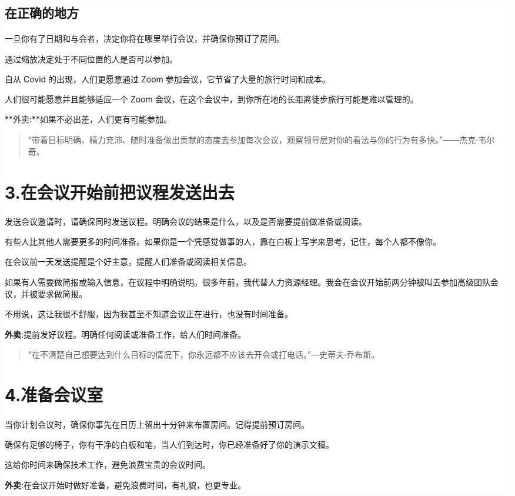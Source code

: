 ## 在正确的地方

一旦你有了日期和与会者，决定你将在哪里举行会议，并确保你预订了房间。

通过缩放决定处于不同位置的人是否可以参加。

自从 Covid 的出现，人们更愿意通过 Zoom 参加会议，它节省了大量的旅行时间和成本。

人们很可能愿意并且能够适应一个 Zoom 会议，在这个会议中，到你所在地的长距离徒步旅行可能是难以管理的。

**外卖:**如果不必出差，人们更有可能参加。

> “带着目标明确、精力充沛、随时准备做出贡献的态度去参加每次会议，观察领导层对你的看法与你的行为有多快。”——杰克·韦尔奇。

# 3.在会议开始前把议程发送出去

发送会议邀请时，请确保同时发送议程。明确会议的结果是什么，以及是否需要提前做准备或阅读。

有些人比其他人需要更多的时间准备。如果你是一个凭感觉做事的人，靠在白板上写字来思考，记住，每个人都不像你。

在会议前一天发送提醒是个好主意，提醒人们准备或阅读相关信息。

如果有人需要做简报或输入信息，在议程中明确说明。很多年前，我代替人力资源经理。我会在会议开始前两分钟被叫去参加高级团队会议，并被要求做简报。

不用说，这让我很不舒服，因为我甚至不知道会议正在进行，也没有时间准备。

**外卖**:提前发好议程。明确任何阅读或准备工作，给人们时间准备。

> “在不清楚自己想要达到什么目标的情况下，你永远都不应该去开会或打电话。”—史蒂夫·乔布斯。

# 4.准备会议室

当你计划会议时，确保你事先在日历上留出十分钟来布置房间。记得提前预订房间。

确保有足够的椅子，你有干净的白板和笔，当人们到达时，你已经准备好了你的演示文稿。

这给你时间来确保技术工作，避免浪费宝贵的会议时间。

**外卖**:在会议开始时做好准备，避免浪费时间，有礼貌，也更专业。
